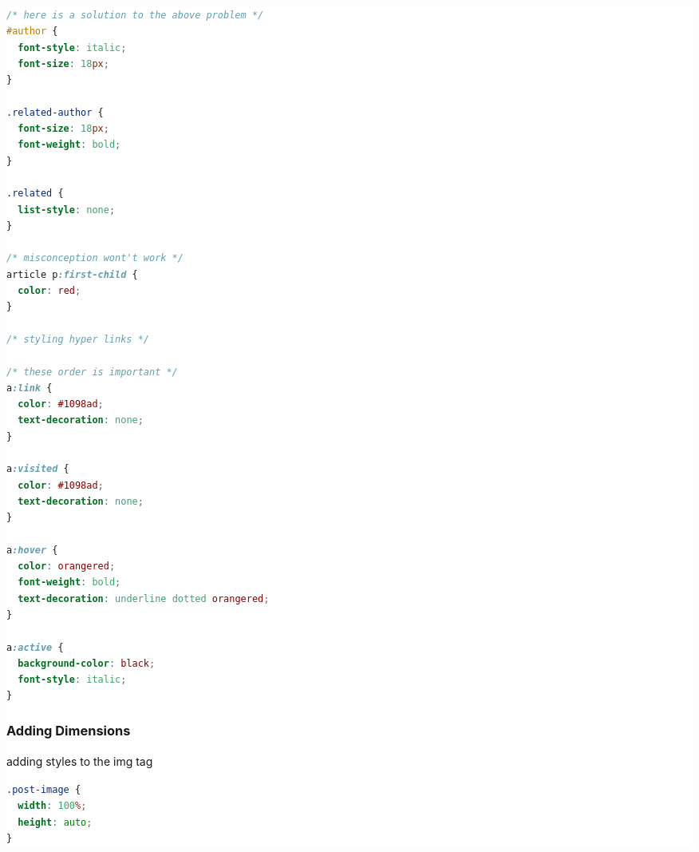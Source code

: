 ```css
/* here is a solution to the above problem */
#author {
  font-style: italic;
  font-size: 18px;
}

.related-author {
  font-size: 18px;
  font-weight: bold;
}

.related {
  list-style: none;
}

/* misconception wont't work */
article p:first-child {
  color: red;
}

/* styling hyper links */

/* these order is important */
a:link {
  color: #1098ad;
  text-decoration: none;
}

a:visited {
  color: #1098ad;
  text-decoration: none;
}

a:hover {
  color: orangered;
  font-weight: bold;
  text-decoration: underline dotted orangered;
}

a:active {
  background-color: black;
  font-style: italic;
}
```

### Adding Dimensions

adding styles to the img tag

```css
.post-image {
  width: 100%;
  height: auto;
}
```
